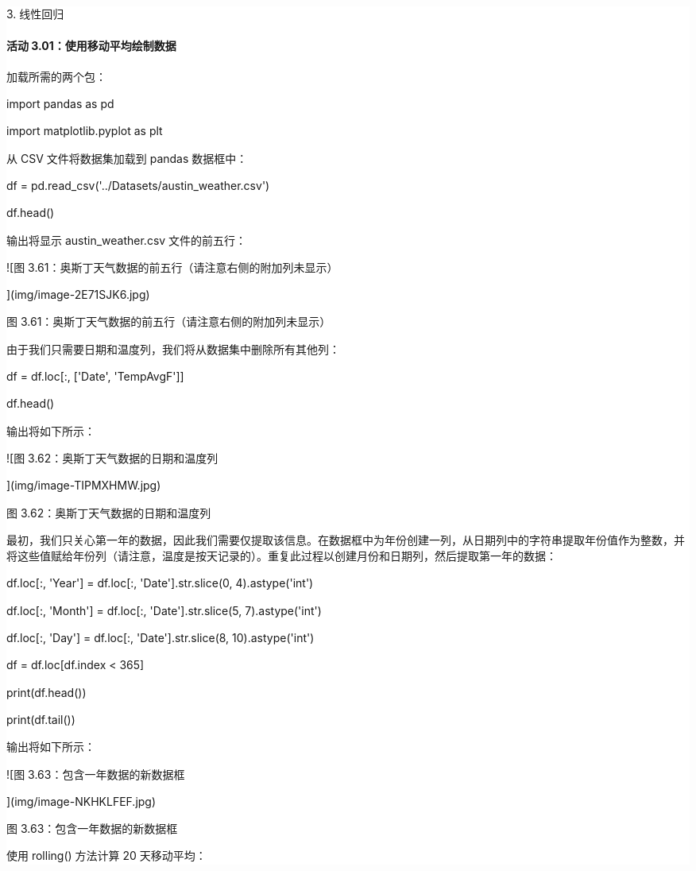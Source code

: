 3\. 线性回归

#### 活动 3.01：使用移动平均绘制数据

加载所需的两个包：

import pandas as pd

import matplotlib.pyplot as plt

从 CSV 文件将数据集加载到 pandas 数据框中：

df = pd.read_csv('../Datasets/austin_weather.csv')

df.head()

输出将显示 austin_weather.csv 文件的前五行：

![图 3.61：奥斯丁天气数据的前五行（请注意右侧的附加列未显示）

](img/image-2E71SJK6.jpg)

图 3.61：奥斯丁天气数据的前五行（请注意右侧的附加列未显示）

由于我们只需要日期和温度列，我们将从数据集中删除所有其他列：

df = df.loc[:, ['Date', 'TempAvgF']]

df.head()

输出将如下所示：

![图 3.62：奥斯丁天气数据的日期和温度列

](img/image-TIPMXHMW.jpg)

图 3.62：奥斯丁天气数据的日期和温度列

最初，我们只关心第一年的数据，因此我们需要仅提取该信息。在数据框中为年份创建一列，从日期列中的字符串提取年份值作为整数，并将这些值赋给年份列（请注意，温度是按天记录的）。重复此过程以创建月份和日期列，然后提取第一年的数据：

df.loc[:, 'Year'] = df.loc[:, 'Date'].str.slice(0, 4).astype('int')

df.loc[:, 'Month'] = df.loc[:, 'Date'].str.slice(5, 7).astype('int')

df.loc[:, 'Day'] = df.loc[:, 'Date'].str.slice(8, 10).astype('int')

df = df.loc[df.index < 365]

print(df.head())

print(df.tail())

输出将如下所示：

![图 3.63：包含一年数据的新数据框

](img/image-NKHKLFEF.jpg)

图 3.63：包含一年数据的新数据框

使用 rolling() 方法计算 20 天移动平均：
